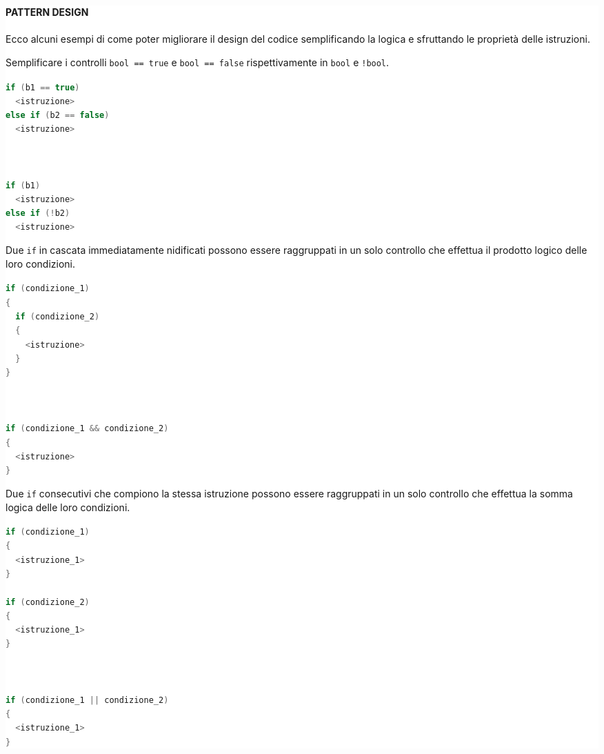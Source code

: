 #### PATTERN DESIGN

Ecco alcuni esempi di come poter migliorare il design del codice semplificando la logica e sfruttando le proprietà delle istruzioni.

Semplificare i controlli `bool == true` e `bool == false` rispettivamente in `bool` e `!bool`.

```java
if (b1 == true)
  <istruzione>
else if (b2 == false)
  <istruzione>



if (b1)
  <istruzione>
else if (!b2)
  <istruzione>
```

Due `if` in cascata immediatamente nidificati possono essere raggruppati in un solo controllo che effettua il prodotto logico delle loro condizioni.

```java
if (condizione_1)
{
  if (condizione_2)
  {
    <istruzione>
  }
}



if (condizione_1 && condizione_2)
{
  <istruzione>
}
```

Due `if` consecutivi che compiono la stessa istruzione possono essere raggruppati in un solo controllo che effettua la somma logica delle loro condizioni.

```java
if (condizione_1)
{
  <istruzione_1>
}

if (condizione_2)
{
  <istruzione_1>
}



if (condizione_1 || condizione_2)
{
  <istruzione_1>
}
```
